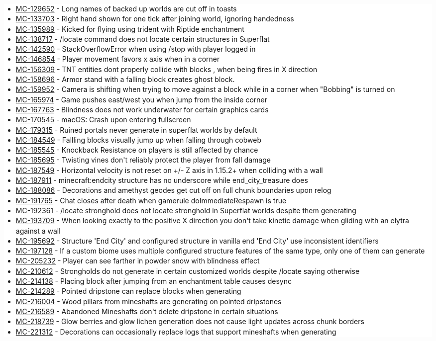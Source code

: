 - [MC-129652](https://bugs.mojang.com/browse/MC-129652) - Long names of backed up worlds are cut off in toasts
- [MC-133703](https://bugs.mojang.com/browse/MC-133703) - Right hand shown for one tick after joining world, ignoring handedness
- [MC-135989](https://bugs.mojang.com/browse/MC-135989) - Kicked for flying using trident with Riptide enchantment
- [MC-138717](https://bugs.mojang.com/browse/MC-138717) - /locate command does not locate certain structures in Superflat
- [MC-142590](https://bugs.mojang.com/browse/MC-142590) - StackOverflowError when using /stop with player logged in
- [MC-146854](https://bugs.mojang.com/browse/MC-146854) - Player movement favors x axis when in a corner
- [MC-156309](https://bugs.mojang.com/browse/MC-156309) - TNT entities dont properly collide with blocks , when being fires in X direction
- [MC-158696](https://bugs.mojang.com/browse/MC-158696) - Armor stand with a falling block creates ghost block.
- [MC-159952](https://bugs.mojang.com/browse/MC-159952) - Camera is shifting when trying to move against a block while in a corner when "Bobbing" is turned on
- [MC-165974](https://bugs.mojang.com/browse/MC-165974) - Game pushes east/west you when jump from the inside corner
- [MC-167763](https://bugs.mojang.com/browse/MC-167763) - Blindness does not work underwater for certain graphics cards
- [MC-170545](https://bugs.mojang.com/browse/MC-170545) - macOS: Crash upon entering fullscreen
- [MC-179315](https://bugs.mojang.com/browse/MC-179315) - Ruined portals never generate in superflat worlds by default
- [MC-184549](https://bugs.mojang.com/browse/MC-184549) - Fallling blocks visually jump up when falling through cobweb
- [MC-185545](https://bugs.mojang.com/browse/MC-185545) - Knockback Resistance on players is still affected by chance
- [MC-185695](https://bugs.mojang.com/browse/MC-185695) - Twisting vines don't reliably protect the player from fall damage
- [MC-187549](https://bugs.mojang.com/browse/MC-187549) - Horizontal velocity is not reset on +/- Z axis in 1.15.2+ when colliding with a wall
- [MC-187911](https://bugs.mojang.com/browse/MC-187911) - minecraft:endcity structure has no underscore while end_city_treasure does
- [MC-188086](https://bugs.mojang.com/browse/MC-188086) - Decorations and amethyst geodes get cut off on full chunk boundaries upon relog
- [MC-191765](https://bugs.mojang.com/browse/MC-191765) - Chat closes after death when gamerule doImmediateRespawn is true
- [MC-192361](https://bugs.mojang.com/browse/MC-192361) - /locate stronghold does not locate stronghold in Superflat worlds despite them generating
- [MC-193709](https://bugs.mojang.com/browse/MC-193709) - When looking exactly to the positive X direction you don't take kinetic damage when gliding with an elytra against a wall
- [MC-195692](https://bugs.mojang.com/browse/MC-195692) - Structure 'End City' and configured structure in vanilla end 'End City' use inconsistent identifiers
- [MC-197128](https://bugs.mojang.com/browse/MC-197128) - If a custom biome uses multiple configured structure features of the same type, only one of them can generate
- [MC-205232](https://bugs.mojang.com/browse/MC-205232) - Player can see farther in powder snow with blindness effect
- [MC-210612](https://bugs.mojang.com/browse/MC-210612) - Strongholds do not generate in certain customized worlds despite /locate saying otherwise
- [MC-214138](https://bugs.mojang.com/browse/MC-214138) - Placing block after jumping from an enchantment table causes desync
- [MC-214289](https://bugs.mojang.com/browse/MC-214289) - Pointed dripstone can replace blocks when generating
- [MC-216004](https://bugs.mojang.com/browse/MC-216004) - Wood pillars from mineshafts are generating on pointed dripstones
- [MC-216589](https://bugs.mojang.com/browse/MC-216589) - Abandoned Mineshafts don't delete dripstone in certain situations
- [MC-218739](https://bugs.mojang.com/browse/MC-218739) - Glow berries and glow lichen generation does not cause light updates across chunk borders
- [MC-221312](https://bugs.mojang.com/browse/MC-221312) - Decorations can occasionally replace logs that support mineshafts when generating